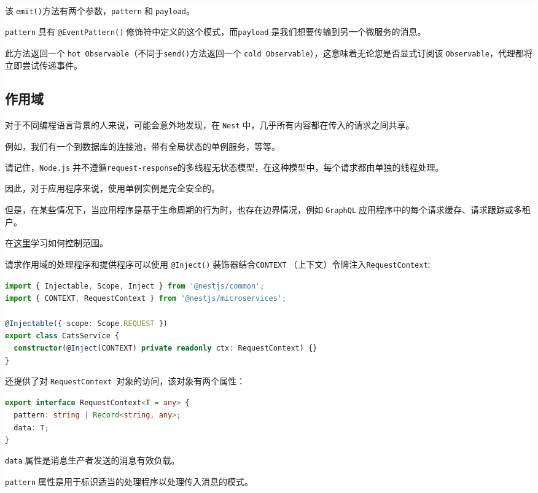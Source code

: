 该 `emit()`方法有两个参数，`pattern` 和 `payload`。

`pattern` 具有 `@EventPattern()` 修饰符中定义的这个模式，而`payload` 是我们想要传输到另一个微服务的消息。

此方法返回一个 `hot Observable`（不同于`send()`方法返回一个 `cold Observable`），这意味着无论您是否显式订阅该 `Observable`，代理都将立即尝试传递事件。

## 作用域

对于不同编程语言背景的人来说，可能会意外地发现，在 `Nest` 中，几乎所有内容都在传入的请求之间共享。

例如，我们有一个到数据库的连接池，带有全局状态的单例服务，等等。

请记住，`Node.js` 并不遵循`request-response`的多线程无状态模型，在这种模型中，每个请求都由单独的线程处理。

因此，对于应用程序来说，使用单例实例是完全安全的。

但是，在某些情况下，当应用程序是基于生命周期的行为时，也存在边界情况，例如 `GraphQL` 应用程序中的每个请求缓存、请求跟踪或多租户。

在[这里](https://docs.nestjs.cn/6/fundamentals?id=作用域)学习如何控制范围。

请求作用域的处理程序和提供程序可以使用 `@Inject()` 装饰器结合`CONTEXT` （上下文）令牌注入`RequestContext`:

```typescript
import { Injectable, Scope, Inject } from '@nestjs/common';
import { CONTEXT, RequestContext } from '@nestjs/microservices';

@Injectable({ scope: Scope.REQUEST })
export class CatsService {
  constructor(@Inject(CONTEXT) private readonly ctx: RequestContext) {}
}
```

还提供了对 `RequestContext `对象的访问，该对象有两个属性：

```typescript
export interface RequestContext<T = any> {
  pattern: string | Record<string, any>;
  data: T;
}
```

`data` 属性是消息生产者发送的消息有效负载。

`pattern` 属性是用于标识适当的处理程序以处理传入消息的模式。